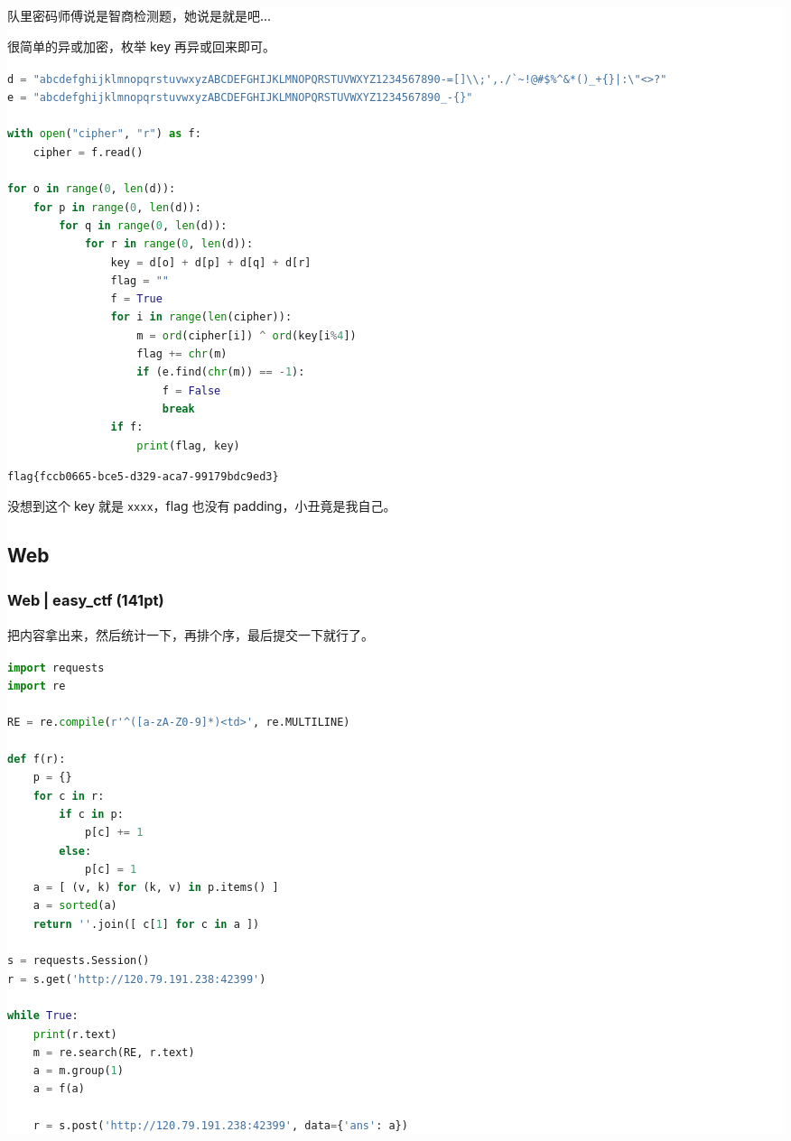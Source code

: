 队里密码师傅说是智商检测题，她说是就是吧...  

很简单的异或加密，枚举 key 再异或回来即可。

```python
d = "abcdefghijklmnopqrstuvwxyzABCDEFGHIJKLMNOPQRSTUVWXYZ1234567890-=[]\\;',./`~!@#$%^&*()_+{}|:\"<>?"
e = "abcdefghijklmnopqrstuvwxyzABCDEFGHIJKLMNOPQRSTUVWXYZ1234567890_-{}"

with open("cipher", "r") as f:
    cipher = f.read()

for o in range(0, len(d)):
	for p in range(0, len(d)):
		for q in range(0, len(d)):
			for r in range(0, len(d)):
				key = d[o] + d[p] + d[q] + d[r]
				flag = ""
				f = True
				for i in range(len(cipher)):
					m = ord(cipher[i]) ^ ord(key[i%4])
					flag += chr(m)
					if (e.find(chr(m)) == -1):
						f = False
						break
				if f:
					print(flag, key)
```

`flag{fccb0665-bce5-d329-aca7-99179bdc9ed3}`

没想到这个 key 就是 `xxxx`，flag 也没有 padding，小丑竟是我自己。

## Web
### Web | easy_ctf (141pt)

把内容拿出来，然后统计一下，再排个序，最后提交一下就行了。

``` python
import requests
import re

RE = re.compile(r'^([a-zA-Z0-9]*)<td>', re.MULTILINE)

def f(r):
    p = {}
    for c in r:
        if c in p:
            p[c] += 1
        else:
            p[c] = 1
    a = [ (v, k) for (k, v) in p.items() ]
    a = sorted(a)
    return ''.join([ c[1] for c in a ])

s = requests.Session()
r = s.get('http://120.79.191.238:42399')

while True:
    print(r.text)
    m = re.search(RE, r.text)
    a = m.group(1)
    a = f(a)

    r = s.post('http://120.79.191.238:42399', data={'ans': a})
```